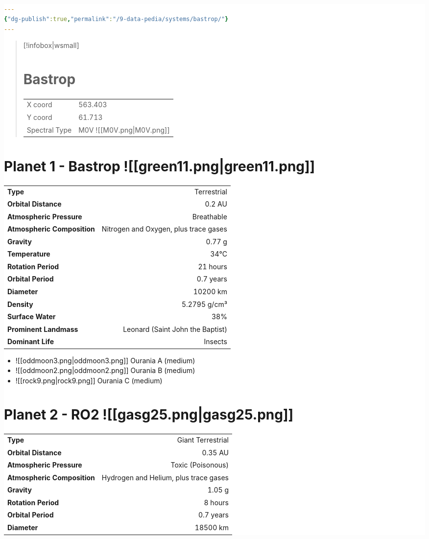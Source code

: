 ```yaml
---
{"dg-publish":true,"permalink":"/9-data-pedia/systems/bastrop/"}
---
```


> [!infobox|wsmall]
> # Bastrop
> | | |
> | - | - |
> | X coord | 563.403 |
> | Y coord| 61.713 |
> | Spectral Type | M0V ![[M0V.png\|M0V.png]] |

# Planet 1 - Bastrop ![[green11.png\|green11.png]]
|                             |                           |
| --------------------------- | -------------------------:|
| **Type**                    |             Terrestrial |
| **Orbital Distance**        |   0.2 AU |
| **Atmospheric Pressure**    |       Breathable |
| **Atmospheric Composition** |      Nitrogen and Oxygen, plus trace gases |
| **Gravity**                 |        0.77 g |
| **Temperature**             |    34°C |
| **Rotation Period**         |  21 hours |
| **Orbital Period** | 0.7 years |
| **Diameter**                |      10200 km | 
| **Density**                 |    5.2795 g/cm³ |
| **Surface Water**           |           38% | 
| **Prominent Landmass**      |         Leonard (Saint John the Baptist) | 
| **Dominant Life**           |         Insects |



- ![[oddmoon3.png\|oddmoon3.png]] Ourania A (medium)
- ![[oddmoon2.png\|oddmoon2.png]] Ourania B (medium)
- ![[rock9.png\|rock9.png]] Ourania C (medium)


# Planet 2 - RO2 ![[gasg25.png\|gasg25.png]]
|                             |                           |
| --------------------------- | -------------------------:|
| **Type**                    |             Giant Terrestrial |
| **Orbital Distance**        |   0.35 AU |
| **Atmospheric Pressure**    |       Toxic (Poisonous) |
| **Atmospheric Composition** |      Hydrogen and Helium, plus trace gases |
| **Gravity**                 |        1.05 g |
| **Rotation Period**         |  8 hours |
| **Orbital Period** | 0.7 years |
| **Diameter**                |      18500 km | 